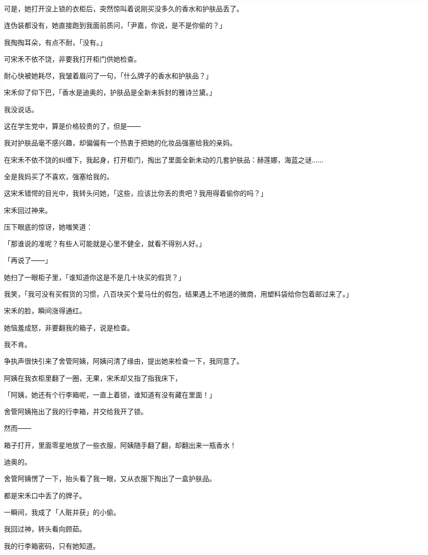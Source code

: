 可是，她打开没上锁的衣柜后，突然惊叫着说刚买没多久的香水和护肤品丢了。

连伪装都没有，她直接跑到我面前质问，「尹嘉，你说，是不是你偷的？」

我掏掏耳朵，有点不耐，「没有。」

可宋禾不依不饶，非要我打开柜门供她检查。

耐心快被她耗尽，我皱着眉问了一句，「什么牌子的香水和护肤品？」

宋禾仰了仰下巴，「香水是迪奥的，护肤品是全新未拆封的雅诗兰黛。」

我没说话。

这在学生党中，算是价格较贵的了，但是——

我对护肤品毫不感兴趣，却偏偏有一个热衷于把她的化妆品强塞给我的亲妈。

在宋禾不依不饶的纠缠下，我起身，打开柜门，掏出了里面全新未动的几套护肤品：赫莲娜，海蓝之谜……

全是我妈买了不喜欢，强塞给我的。

这宋禾错愕的目光中，我转头问她，「这些，应该比你丢的贵吧？我用得着偷你的吗？」

宋禾回过神来。

压下眼底的惊讶，她嗤笑道：

「那谁说的准呢？有些人可能就是心里不健全，就看不得别人好。」

「再说了——」

她扫了一眼柜子里，「谁知道你这是不是几十块买的假货？」

我笑，「我可没有买假货的习惯，八百块买个爱马仕的假包，结果遇上不地道的微商，用塑料袋给你包着邮过来了。」

宋禾的脸，瞬间涨得通红。

她恼羞成怒，非要翻我的箱子，说是检查。

我不肯。

争执声很快引来了舍管阿姨，阿姨问清了缘由，提出她来检查一下，我同意了。

阿姨在我衣柜里翻了一圈，无果，宋禾却又指了指我床下，

「阿姨，她还有个行李箱呢，一直上着锁，谁知道有没有藏在里面！」

舍管阿姨拖出了我的行李箱，并交给我开了锁。

然而——

箱子打开，里面零星地放了一些衣服，阿姨随手翻了翻，却翻出来一瓶香水！

迪奥的。

舍管阿姨愣了一下，抬头看了我一眼，又从衣服下掏出了一盒护肤品。

都是宋禾口中丢了的牌子。

一瞬间，我成了「人赃并获」的小偷。

我回过神，转头看向顾茹。

我的行李箱密码，只有她知道。
